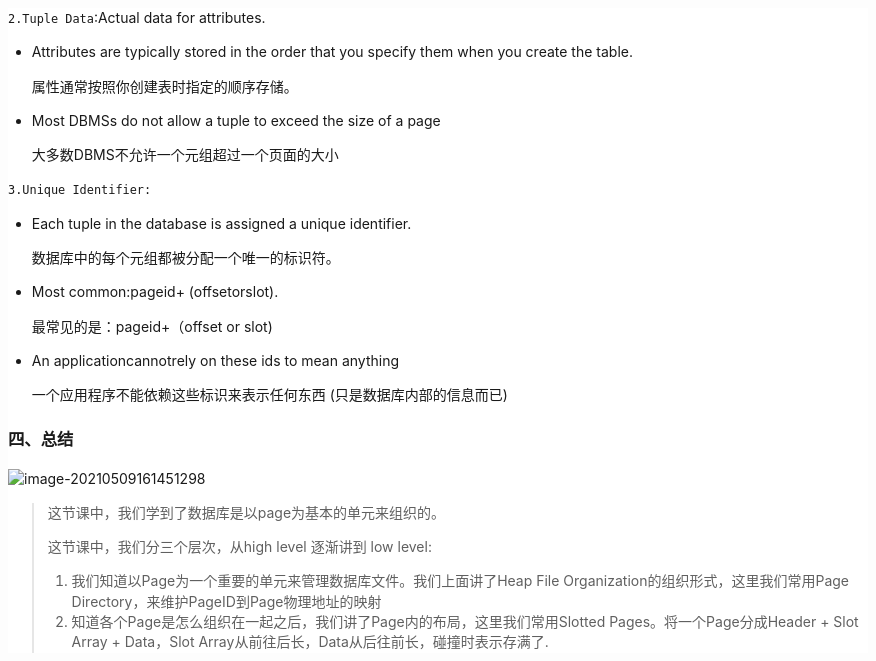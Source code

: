 `2.Tuple Data`:Actual data for attributes.

* Attributes are typically stored in the order that you specify them when you create the table.

  属性通常按照你创建表时指定的顺序存储。

* Most DBMSs do not allow a tuple to exceed the size of a page

  大多数DBMS不允许一个元组超过一个页面的大小

`3.Unique Identifier:`

* Each tuple in the database is assigned a unique identifier.

  数据库中的每个元组都被分配一个唯一的标识符。

* Most common:pageid+ (offsetorslot).

  最常见的是：pageid+（offset or slot)

* An applicationcannotrely on these ids to mean anything

  一个应用程序不能依赖这些标识来表示任何东西 (只是数据库内部的信息而已)

### 四、总结

![image-20210509161451298](https://gitee.com/xu-kaijian/pic-bed/raw/master/img/image-20210509161451298.png)

> 这节课中，我们学到了数据库是以page为基本的单元来组织的。
>
> 这节课中，我们分三个层次，从high level 逐渐讲到 low level:
>
> 1. 我们知道以Page为一个重要的单元来管理数据库文件。我们上面讲了Heap File Organization的组织形式，这里我们常用Page Directory，来维护PageID到Page物理地址的映射
> 2. 知道各个Page是怎么组织在一起之后，我们讲了Page内的布局，这里我们常用Slotted Pages。将一个Page分成Header + Slot Array + Data，Slot Array从前往后长，Data从后往前长，碰撞时表示存满了.

